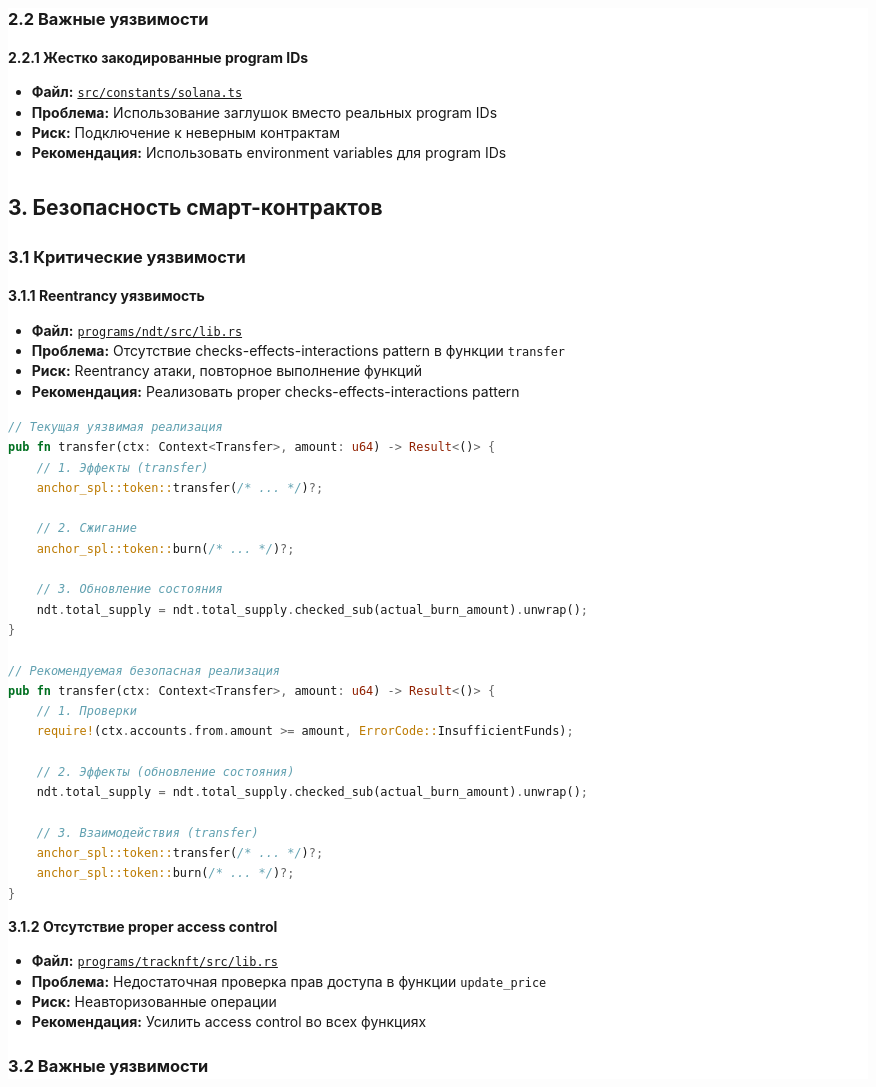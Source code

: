 ### 2.2 Важные уязвимости

**2.2.1 Жестко закодированные program IDs**
- **Файл:** [`src/constants/solana.ts`](src/constants/solana.ts:20-34)
- **Проблема:** Использование заглушок вместо реальных program IDs
- **Риск:** Подключение к неверным контрактам
- **Рекомендация:** Использовать environment variables для program IDs

## 3. Безопасность смарт-контрактов

### 3.1 Критические уязвимости

**3.1.1 Reentrancy уязвимость**
- **Файл:** [`programs/ndt/src/lib.rs`](programs/ndt/src/lib.rs:57-114)
- **Проблема:** Отсутствие checks-effects-interactions pattern в функции `transfer`
- **Риск:** Reentrancy атаки, повторное выполнение функций
- **Рекомендация:** Реализовать proper checks-effects-interactions pattern

```rust
// Текущая уязвимая реализация
pub fn transfer(ctx: Context<Transfer>, amount: u64) -> Result<()> {
    // 1. Эффекты (transfer)
    anchor_spl::token::transfer(/* ... */)?;
    
    // 2. Сжигание
    anchor_spl::token::burn(/* ... */)?;
    
    // 3. Обновление состояния
    ndt.total_supply = ndt.total_supply.checked_sub(actual_burn_amount).unwrap();
}

// Рекомендуемая безопасная реализация
pub fn transfer(ctx: Context<Transfer>, amount: u64) -> Result<()> {
    // 1. Проверки
    require!(ctx.accounts.from.amount >= amount, ErrorCode::InsufficientFunds);
    
    // 2. Эффекты (обновление состояния)
    ndt.total_supply = ndt.total_supply.checked_sub(actual_burn_amount).unwrap();
    
    // 3. Взаимодействия (transfer)
    anchor_spl::token::transfer(/* ... */)?;
    anchor_spl::token::burn(/* ... */)?;
}
```

**3.1.2 Отсутствие proper access control**
- **Файл:** [`programs/tracknft/src/lib.rs`](programs/tracknft/src/lib.rs:198-213)
- **Проблема:** Недостаточная проверка прав доступа в функции `update_price`
- **Риск:** Неавторизованные операции
- **Рекомендация:** Усилить access control во всех функциях

### 3.2 Важные уязвимости
